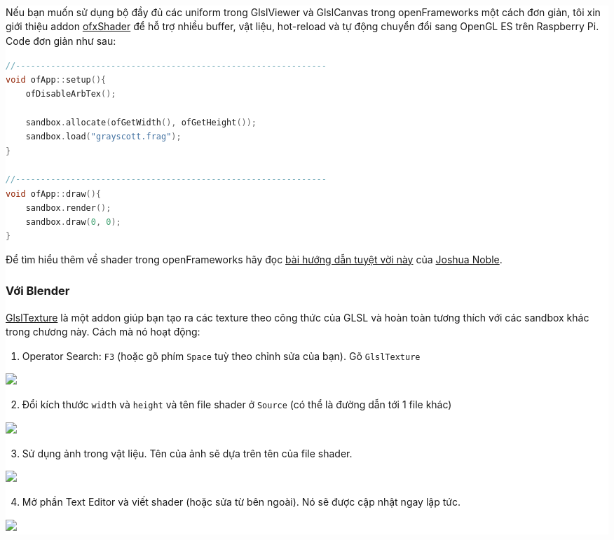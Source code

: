 Nếu bạn muốn sử dụng bộ đầy đủ các uniform trong GlslViewer và GlslCanvas trong openFrameworks một cách đơn giản, tôi xin giới thiệu addon [ofxShader](https://github.com/patriciogonzalezvivo/ofxshader) để hỗ trợ nhiều buffer, vật liệu, hot-reload và tự động chuyển đổi sang OpenGL ES trên Raspberry Pi. Code đơn giản như sau:

```cpp
//--------------------------------------------------------------
void ofApp::setup(){
    ofDisableArbTex();
    
    sandbox.allocate(ofGetWidth(), ofGetHeight());
    sandbox.load("grayscott.frag");
}

//--------------------------------------------------------------
void ofApp::draw(){
    sandbox.render();
    sandbox.draw(0, 0);
}
```


Để tìm hiểu thêm về shader trong openFrameworks hãy đọc [bài hướng dẫn tuyệt vời này](http://openframeworks.cc/ofBook/chapters/shaders.html) của [Joshua Noble](http://thefactoryfactory.com/).


### Với **Blender**

[GlslTexture](https://github.com/patriciogonzalezvivo/glslTexture) là một addon giúp bạn tạo ra các texture theo công thức của GLSL và hoàn toàn tương thích với các sandbox khác trong chương này. Cách mà nó hoạt động:

1. Operator Search: `F3` (hoặc gõ phím `Space` tuỳ theo chỉnh sửa của bạn). Gõ `GlslTexture`

![](blender/00.png)

2. Đổi kích thước `width` và `height` và tên file shader ở `Source` (có thể là đường dẫn tới 1 file khác)

![](blender/01.png)

3. Sử dụng ảnh trong vật liệu. Tên của ảnh sẽ dựa trên tên của file shader.

![](blender/02.png)

4. Mở phần Text Editor và viết shader (hoặc sửa từ bên ngoài). Nó sẽ được cập nhật ngay lập tức.

![](blender/03.png)
